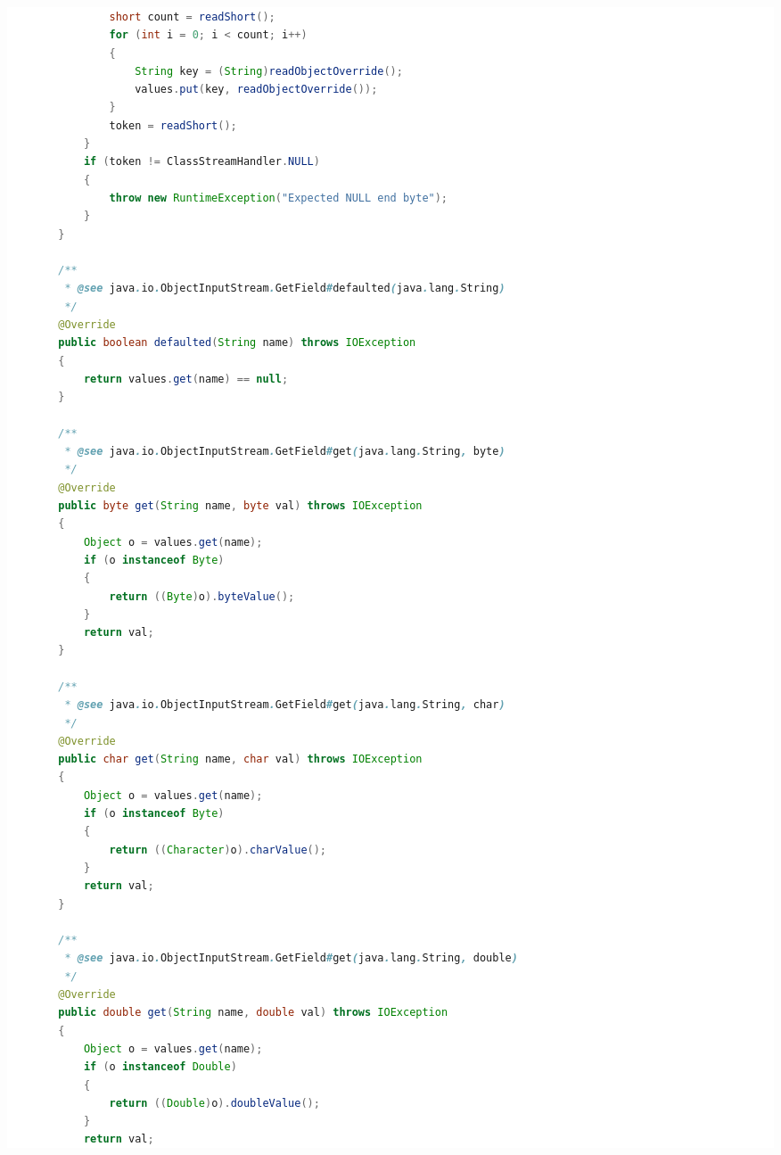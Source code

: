 ```java
				short count = readShort();
				for (int i = 0; i < count; i++)
				{
					String key = (String)readObjectOverride();
					values.put(key, readObjectOverride());
				}
				token = readShort();
			}
			if (token != ClassStreamHandler.NULL)
			{
				throw new RuntimeException("Expected NULL end byte");
			}
		}

		/**
		 * @see java.io.ObjectInputStream.GetField#defaulted(java.lang.String)
		 */
		@Override
		public boolean defaulted(String name) throws IOException
		{
			return values.get(name) == null;
		}

		/**
		 * @see java.io.ObjectInputStream.GetField#get(java.lang.String, byte)
		 */
		@Override
		public byte get(String name, byte val) throws IOException
		{
			Object o = values.get(name);
			if (o instanceof Byte)
			{
				return ((Byte)o).byteValue();
			}
			return val;
		}

		/**
		 * @see java.io.ObjectInputStream.GetField#get(java.lang.String, char)
		 */
		@Override
		public char get(String name, char val) throws IOException
		{
			Object o = values.get(name);
			if (o instanceof Byte)
			{
				return ((Character)o).charValue();
			}
			return val;
		}

		/**
		 * @see java.io.ObjectInputStream.GetField#get(java.lang.String, double)
		 */
		@Override
		public double get(String name, double val) throws IOException
		{
			Object o = values.get(name);
			if (o instanceof Double)
			{
				return ((Double)o).doubleValue();
			}
			return val;
```